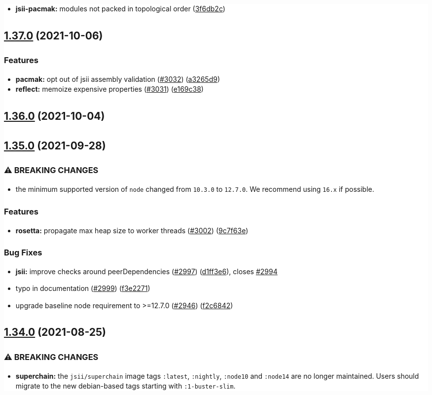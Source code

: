 * **jsii-pacmak:** modules not packed in topological order ([3f6db2c](https://github.com/aws/jsii/commit/3f6db2cf2292f53a307e0c83625d8e1b1605d813))

## [1.37.0](https://github.com/aws/jsii/compare/v1.36.0...v1.37.0) (2021-10-06)


### Features

* **pacmak:** opt out of jsii assembly validation ([#3032](https://github.com/aws/jsii/issues/3032)) ([a3265d9](https://github.com/aws/jsii/commit/a3265d96e7cc69eae2a5b16f85fc4a77fe0fd92d))
* **reflect:** memoize expensive properties ([#3031](https://github.com/aws/jsii/issues/3031)) ([e169c38](https://github.com/aws/jsii/commit/e169c38934e1e47d326dfccccbd9bb873fc1eb16))

## [1.36.0](https://github.com/aws/jsii/compare/v1.35.0...v1.36.0) (2021-10-04)

## [1.35.0](https://github.com/aws/jsii/compare/v1.34.0...v1.35.0) (2021-09-28)


### ⚠ BREAKING CHANGES

* the minimum supported version of `node` changed from
`10.3.0` to `12.7.0`. We recommend using `16.x` if possible.

### Features

* **rosetta:** propagate max heap size to worker threads ([#3002](https://github.com/aws/jsii/issues/3002)) ([9c7f63e](https://github.com/aws/jsii/commit/9c7f63eea27db55db83f1ad53552394edba4a931))


### Bug Fixes

* **jsii:** improve checks around peerDependencies ([#2997](https://github.com/aws/jsii/issues/2997)) ([d1ff3e6](https://github.com/aws/jsii/commit/d1ff3e678c9011df5e51816b37bec77767b6e8e2)), closes [#2994](https://github.com/aws/jsii/issues/2994)
* typo in documentation ([#2999](https://github.com/aws/jsii/issues/2999)) ([f3e2271](https://github.com/aws/jsii/commit/f3e2271855d528f3b43478e1f3b6d3e482d44900))


* upgrade baseline node requirement to >=12.7.0 ([#2946](https://github.com/aws/jsii/issues/2946)) ([f2c6842](https://github.com/aws/jsii/commit/f2c68426f1066de86f74fe4900011a10eef32c14))

## [1.34.0](https://github.com/aws/jsii/compare/v1.33.0...v1.34.0) (2021-08-25)


### ⚠ BREAKING CHANGES

* **superchain:** the `jsii/superchain` image tags `:latest`, `:nightly`,
`:node10` and `:node14` are no longer maintained. Users should migrate to
the new debian-based tags starting with `:1-buster-slim`.

